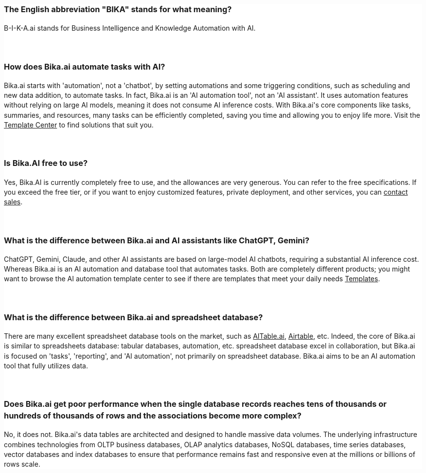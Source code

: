 ### The English abbreviation "BIKA" stands for what meaning?
B-I-K-A.ai stands for Business Intelligence and Knowledge Automation with AI.

<br />

### How does Bika.ai automate tasks with AI?
Bika.ai starts with 'automation', not a 'chatbot', by setting automations and some triggering conditions, such as scheduling and new data addition, to automate tasks. In fact, Bika.ai is an 'AI automation tool', not an 'AI assistant'. It uses automation features without relying on large AI models, meaning it does not consume AI inference costs. With Bika.ai's core components like tasks, summaries, and resources, many tasks can be efficiently completed, saving you time and allowing you to enjoy life more. Visit the [Template Center](https://bika.ai/en/template) to find solutions that suit you.

<br />

### Is Bika.AI free to use?
Yes, Bika.AI is currently completely free to use, and the allowances are very generous. You can refer to the free specifications. If you exceed the free tier, or if you want to enjoy customized features, private deployment, and other services, you can [contact sales](https://bika.ai/en/blog/what-is-bika-ai?contact=1).

<br />

### What is the difference between Bika.ai and AI assistants like ChatGPT, Gemini?
ChatGPT, Gemini, Claude, and other AI assistants are based on large-model AI chatbots, requiring a substantial AI inference cost. Whereas Bika.ai is an AI automation and database tool that automates tasks. Both are completely different products; you might want to browse the AI automation template center to see if there are templates that meet your daily needs [Templates](https://bika.ai/en/template).

<br />

### What is the difference between Bika.ai and spreadsheet database?
There are many excellent spreadsheet database tools on the market, such as [AITable.ai](https://aitable.ai/), [Airtable](https://airtable.com/), etc. Indeed, the core of Bika.ai is similar to spreadsheets database: tabular databases, automation, etc. spreadsheet database excel in collaboration, but Bika.ai is focused on 'tasks', 'reporting', and 'AI automation', not primarily on spreadsheet database. Bika.ai aims to be an AI automation tool that fully utilizes data.

<br />

### Does Bika.ai get poor performance when the single database records reaches tens of thousands or hundreds of thousands of rows and the associations become more complex?
No, it does not. Bika.ai's data tables are architected and designed to handle massive data volumes. The underlying infrastructure combines technologies from OLTP business databases, OLAP analytics databases, NoSQL databases, time series databases, vector databases and index databases to ensure that performance remains fast and responsive even at the millions or billions of rows scale.
